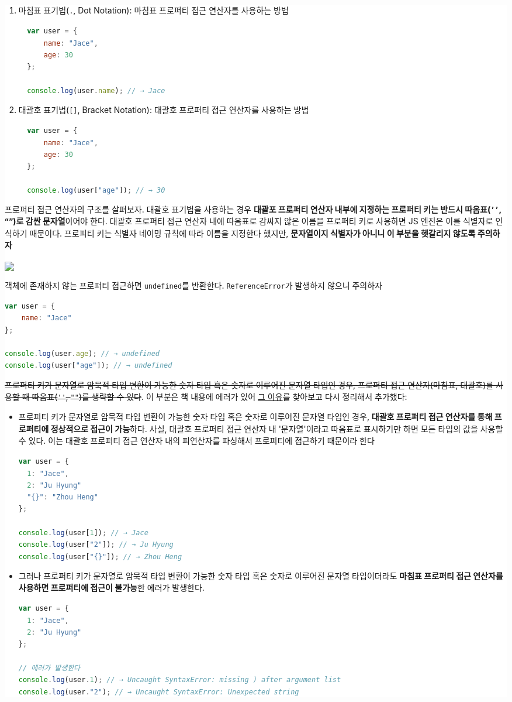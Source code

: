 1. 마침표 표기법(`.`, Dot Notation): 마침표 프로퍼티 접근 연산자를 사용하는 방법

   ```javascript
     var user = { 
         name: "Jace", 
         age: 30
     };
   
     console.log(user.name); // → Jace
   ```
2. 대괄호 표기법(`[]`, Bracket Notation): 대괄호 프로퍼티 접근 연산자를 사용하는 방법

   ```javascript
     var user = {
         name: "Jace", 
         age: 30
     };
   
     console.log(user["age"]); // → 30

프로퍼티 접근 연산자의 구조를 살펴보자. 대괄호 표기법을 사용하는 경우 **대괄포 프로퍼티 연산자 내부에 지정하는 프로퍼티 키는 반드시 따옴표(`’’`,` “”`)로 감싼 문자열**이어야 한다. 대괄호 프로퍼티 접근 연산자 내에 따옴표로 감싸지 않은 이름을 프로퍼티 키로 사용하면 JS 엔진은 이를 식별자로 인식하기 때문이다. 프로피티 키는 식별자 네이밍 규칙에 따라 이름을 지정한다 했지만, **문자열이지 식별자가 아니니 이 부분을 헷갈리지 않도록 주의하자**

<img src="https://ifh.cc/g/sBvMFD.png" style="max-width: 100%" align="center">

객체에 존재하지 않는 프로퍼티 접근하면 `undefined`를 반환한다. `ReferenceError`가 발생하지 않으니 주의하자
```javascript
var user = {
	name: "Jace"
};

console.log(user.age); // → undefined
console.log(user["age"]); // → undefined 
```
~~프로퍼티 키가 문자열로 암묵적 타입 변환이 가능한 숫자 타입 혹은 숫자로 이루어진 문자열 타입인 경우, 프로퍼티 접근 연산자(마침표, 대괄호)를 사용할 때 따옴표(`''`, `""`)를 생략할 수 있다~~. 이 부분은 책 내용에 에러가 있어 [그 이유](https://www.becomebetterprogrammer.com/can-javasscript-object-keys-be-numbers-or-non-string-values/)를 찾아보고 다시 정리해서 추가했다:

- 프로퍼티 키가 문자열로 암묵적 타입 변환이 가능한 숫자 타입 혹은 숫자로 이루어진 문자열 타입인 경우, **대괄호 프로퍼티 접근 연산자를 통해 프로퍼티에 정상적으로 접근이 가능**하다. 사실, 대괄호 프로퍼티 접근 연산자 내 '문자열'이라고 따옴표로 표시하기만 하면 모든 타입의 값을 사용할 수 있다. 이는 대괄호 프로퍼티 접근 연산자 내의 피연산자를 파싱해서 프로퍼티에 접근하기 때문이라 한다
  ```javascript
  var user = {
    1: "Jace", 
    2: "Ju Hyung"
    "{}": "Zhou Heng"
  }; 
  
  console.log(user[1]); // → Jace
  console.log(user["2"]); // → Ju Hyung
  console.log(user["{}"]); // → Zhou Heng
  ```
- 그러나 프로퍼티 키가 문자열로 암묵적 타입 변환이 가능한 숫자 타입 혹은 숫자로 이루어진 문자열 타입이더라도 **마침표 프로퍼티 접근 연산자를 사용하면 프로퍼티에 접근이 불가능**한 에러가 발생한다.  
  ```javascript
  var user = {
    1: "Jace", 
    2: "Ju Hyung"
  }; 
  
  // 에러가 발생한다
  console.log(user.1); // → Uncaught SyntaxError: missing ) after argument list
  console.log(user."2"); // → Uncaught SyntaxError: Unexpected string
  ```